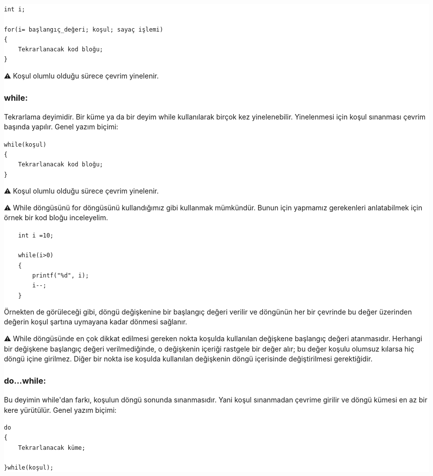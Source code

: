 ```
int i;

for(i= başlangıç_değeri; koşul; sayaç işlemi)
{
    Tekrarlanacak kod bloğu;
}
```
:warning: Koşul olumlu olduğu sürece çevrim yinelenir.
    

### while: 
Tekrarlama deyimidir. Bir küme ya da bir deyim while kullanılarak birçok kez yinelenebilir. Yinelenmesi için koşul sınanması çevrim başında yapılır. Genel yazım biçimi:

```
while(koşul)
{
    Tekrarlanacak kod bloğu;
}
```
:warning: Koşul olumlu olduğu sürece çevrim yinelenir.

:warning: While döngüsünü for döngüsünü kullandığımız gibi kullanmak mümkündür. Bunun için yapmamız gerekenleri anlatabilmek için örnek bir kod bloğu inceleyelim.

```
    int i =10;
    
    while(i>0)
    {
        printf("%d", i);
        i--;
    }
```
    
Örnekten de görüleceği gibi, döngü değişkenine bir başlangıç değeri verilir ve döngünün her bir çevrinde bu değer üzerinden değerin koşul şartına uymayana kadar dönmesi sağlanır.

:warning: While döngüsünde en çok dikkat edilmesi gereken nokta koşulda kullanılan değişkene başlangıç değeri atanmasıdır. Herhangi bir değişkene başlangıç değeri verilmediğinde, o değişkenin içeriği rastgele bir değer alır; bu değer koşulu olumsuz kılarsa hiç döngü içine girilmez. Diğer bir nokta ise koşulda kullanılan değişkenin döngü içerisinde değiştirilmesi gerektiğidir. 
		
### do…while: 
Bu deyimin while'dan farkı, koşulun döngü sonunda sınanmasıdır. Yani koşul sınanmadan çevrime girilir ve döngü kümesi en az bir kere yürütülür. Genel yazım biçimi:
	
```
do
{
    Tekrarlanacak küme;
    
}while(koşul);
```
